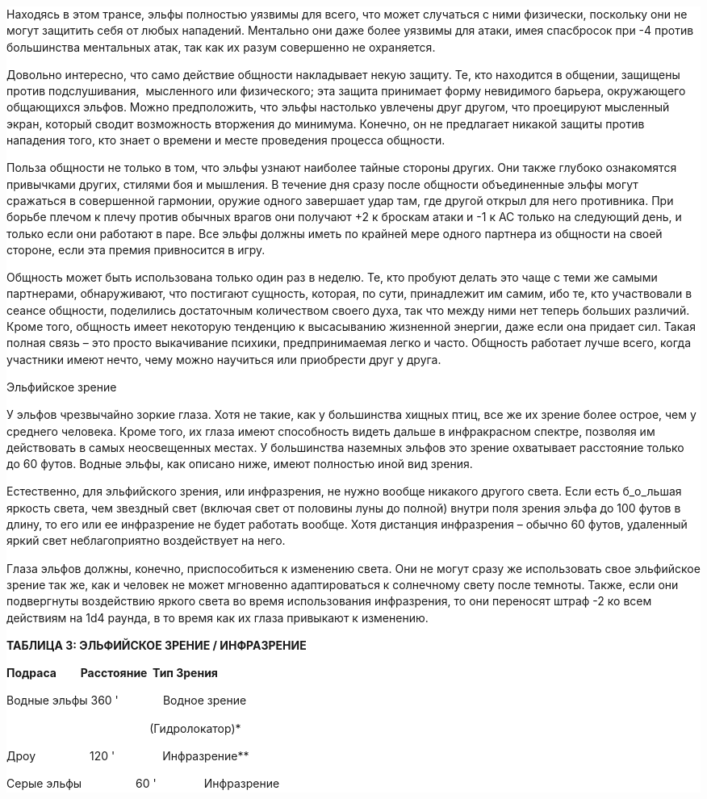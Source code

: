 Находясь в этом трансе, эльфы полностью уязвимы для всего, что может случаться с ними физически, поскольку они не могут защитить себя от любых нападений. Ментально они даже более уязвимы для атаки, имея спасбросок при -4 против большинства ментальных атак, так как их разум совершенно не охраняется.

Довольно интересно, что само действие общности накладывает некую защиту. Те, кто находится в общении, защищены против подслушивания,  мысленного или физического; эта защита принимает форму невидимого барьера, окружающего общающихся эльфов. Можно предположить, что эльфы настолько увлечены друг другом, что проецируют мысленный экран, который сводит возможность вторжения до минимума. Конечно, он не предлагает никакой защиты против нападения того, кто знает о времени и месте проведения процесса общности.

Польза общности не только в том, что эльфы узнают наиболее тайные стороны других. Они также глубоко ознакомятся привычками других, стилями боя и мышления. В течение дня сразу после общности объединенные эльфы могут сражаться в совершенной гармонии, оружие одного завершает удар там, где другой открыл для него противника. При борьбе плечом к плечу против обычных врагов они получают +2 к броскам атаки и -1 к AC только на следующий день, и только если они работают в паре. Все эльфы должны иметь по крайней мере одного партнера из общности на своей стороне, если эта премия привносится в игру.

Общность может быть использована только один раз в неделю. Те, кто пробуют делать это чаще с теми же самыми партнерами, обнаруживают, что постигают сущность, которая, по сути, принадлежит им самим, ибо те, кто участвовали в сеансе общности, поделились достаточным количеством своего духа, так что между ними нет теперь больших различий. Кроме того, общность имеет некоторую тенденцию к высасыванию жизненной энергии, даже если она придает сил. Такая полная связь – это просто выкачивание психики, предпринимаемая легко и часто. Общность работает лучше всего, когда участники имеют нечто, чему можно научиться или приобрести друг у друга.

Эльфийское зрение

У эльфов чрезвычайно зоркие глаза. Хотя не такие, как у большинства хищных птиц, все же их зрение более острое, чем у среднего человека. Кроме того, их глаза имеют способность видеть дальше в инфракрасном спектре, позволяя им действовать в самых неосвещенных местах. У большинства наземных эльфов это зрение охватывает расстояние только до 60 футов. Водные эльфы, как описано ниже, имеют полностью иной вид зрения.

Естественно, для эльфийского зрения, или инфразрения, не нужно вообще никакого другого света. Если есть б_о_льшая яркость света, чем звездный свет (включая свет от половины луны до полной) внутри поля зрения эльфа до 100 футов в длину, то его или ее инфразрение не будет работать вообще. Хотя дистанция инфразрения – обычно 60 футов, удаленный яркий свет неблагоприятно воздействует на него.

Глаза эльфов должны, конечно, приспособиться к изменению света. Они не могут сразу же использовать свое эльфийское зрение так же, как и человек не может мгновенно адаптироваться к солнечному свету после темноты. Также, если они подвергнуты воздействию яркого света во время использования инфразрения, то они переносят штраф -2 ко всем действиям на 1d4 раунда, в то время как их глаза привыкают к изменению.

**ТАБЛИЦА 3: ЭЛЬФИЙСКОЕ ЗРЕНИЕ / ИНФРАЗРЕНИЕ**

**Подраса         Расстояние  Тип Зрения**

Водные эльфы 360 '              Водное зрение                                                        

                                             (Гидролокатор)\*

Дроу                 120 '               Инфразрение\*\*

Серые эльфы                 60 '               Инфразрение
